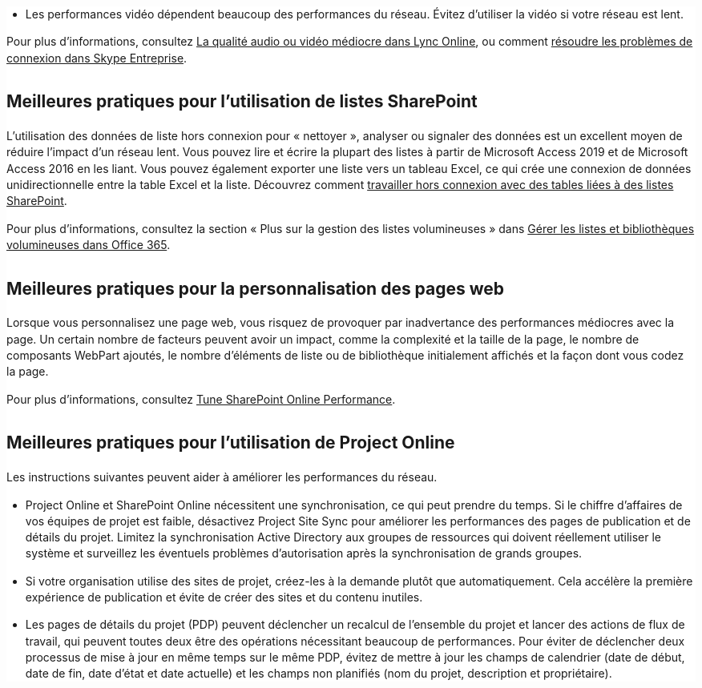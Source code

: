 - Les performances vidéo dépendent beaucoup des performances du réseau. Évitez d’utiliser la vidéo si votre réseau est lent.

Pour plus d’informations, consultez [La qualité audio ou vidéo médiocre dans Lync Online](https://support.microsoft.com/kb/2386655), ou comment [résoudre les problèmes de connexion dans Skype Entreprise](https://support.office.com/article/troubleshoot-connection-issues-in-skype-for-business-ca302828-783f-425c-bbe2-356348583771).

## <a name="best-practices-for-using-sharepoint-lists"></a>Meilleures pratiques pour l’utilisation de listes SharePoint

L’utilisation des données de liste hors connexion pour « nettoyer », analyser ou signaler des données est un excellent moyen de réduire l’impact d’un réseau lent. Vous pouvez lire et écrire la plupart des listes à partir de Microsoft Access 2019 et de Microsoft Access 2016 en les liant. Vous pouvez également exporter une liste vers un tableau Excel, ce qui crée une connexion de données unidirectionnelle entre la table Excel et la liste. Découvrez comment [travailler hors connexion avec des tables liées à des listes SharePoint](https://support.office.com/article/work-offline-with-tables-that-are-linked-to-sharepoint-lists-5d66594a-6176-4a25-a198-320f13ccf41e).

Pour plus d’informations, consultez la section « Plus sur la gestion des listes volumineuses » dans [Gérer les listes et bibliothèques volumineuses dans Office 365](https://support.office.com/article/b4038448-ec0e-49b7-b853-679d3d8fb784).

## <a name="best-practices-for-customizing-web-pages"></a>Meilleures pratiques pour la personnalisation des pages web

Lorsque vous personnalisez une page web, vous risquez de provoquer par inadvertance des performances médiocres avec la page. Un certain nombre de facteurs peuvent avoir un impact, comme la complexité et la taille de la page, le nombre de composants WebPart ajoutés, le nombre d’éléments de liste ou de bibliothèque initialement affichés et la façon dont vous codez la page.

Pour plus d’informations, consultez [Tune SharePoint Online Performance](tune-sharepoint-online-performance.md).

## <a name="best-practices-for-using-project-online"></a>Meilleures pratiques pour l’utilisation de Project Online

Les instructions suivantes peuvent aider à améliorer les performances du réseau.

- Project Online et SharePoint Online nécessitent une synchronisation, ce qui peut prendre du temps. Si le chiffre d’affaires de vos équipes de projet est faible, désactivez Project Site Sync pour améliorer les performances des pages de publication et de détails du projet. Limitez la synchronisation Active Directory aux groupes de ressources qui doivent réellement utiliser le système et surveillez les éventuels problèmes d’autorisation après la synchronisation de grands groupes.

- Si votre organisation utilise des sites de projet, créez-les à la demande plutôt que automatiquement. Cela accélère la première expérience de publication et évite de créer des sites et du contenu inutiles.

- Les pages de détails du projet (PDP) peuvent déclencher un recalcul de l’ensemble du projet et lancer des actions de flux de travail, qui peuvent toutes deux être des opérations nécessitant beaucoup de performances. Pour éviter de déclencher deux processus de mise à jour en même temps sur le même PDP, évitez de mettre à jour les champs de calendrier (date de début, date de fin, date d’état et date actuelle) et les champs non planifiés (nom du projet, description et propriétaire).

